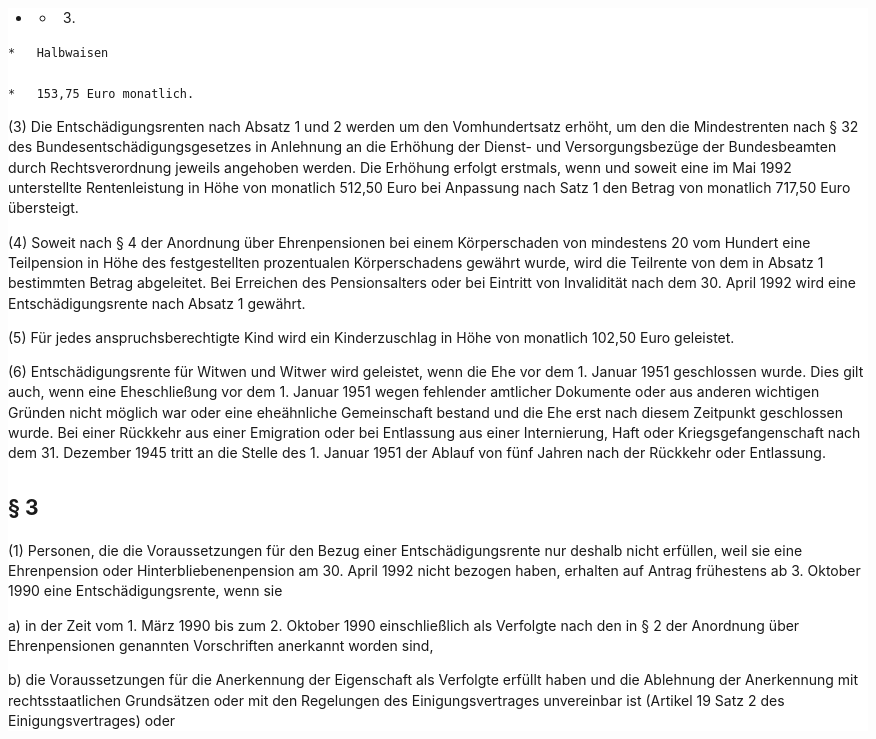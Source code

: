 *    *   3.

    *   Halbwaisen

    *   153,75 Euro monatlich.




(3) Die Entschädigungsrenten nach Absatz 1 und 2 werden um den
Vomhundertsatz erhöht, um den die Mindestrenten nach § 32 des
Bundesentschädigungsgesetzes in Anlehnung an die Erhöhung der Dienst-
und Versorgungsbezüge der Bundesbeamten durch Rechtsverordnung jeweils
angehoben werden. Die Erhöhung erfolgt erstmals, wenn und soweit eine
im Mai 1992 unterstellte Rentenleistung in Höhe von monatlich 512,50
Euro bei Anpassung nach Satz 1 den Betrag von monatlich 717,50 Euro
übersteigt.

(4) Soweit nach § 4 der Anordnung über Ehrenpensionen bei einem
Körperschaden von mindestens 20 vom Hundert eine Teilpension in Höhe
des festgestellten prozentualen Körperschadens gewährt wurde, wird die
Teilrente von dem in Absatz 1 bestimmten Betrag abgeleitet. Bei
Erreichen des Pensionsalters oder bei Eintritt von Invalidität nach
dem 30. April 1992 wird eine Entschädigungsrente nach Absatz 1
gewährt.

(5) Für jedes anspruchsberechtigte Kind wird ein Kinderzuschlag in
Höhe von monatlich 102,50 Euro geleistet.

(6) Entschädigungsrente für Witwen und Witwer wird geleistet, wenn die
Ehe vor dem 1. Januar 1951 geschlossen wurde. Dies gilt auch, wenn
eine Eheschließung vor dem 1. Januar 1951 wegen fehlender amtlicher
Dokumente oder aus anderen wichtigen Gründen nicht möglich war oder
eine eheähnliche Gemeinschaft bestand und die Ehe erst nach diesem
Zeitpunkt geschlossen wurde. Bei einer Rückkehr aus einer Emigration
oder bei Entlassung aus einer Internierung, Haft oder
Kriegsgefangenschaft nach dem 31. Dezember 1945 tritt an die Stelle
des 1. Januar 1951 der Ablauf von fünf Jahren nach der Rückkehr oder
Entlassung.


## § 3

(1) Personen, die die Voraussetzungen für den Bezug einer
Entschädigungsrente nur deshalb nicht erfüllen, weil sie eine
Ehrenpension oder Hinterbliebenenpension am 30. April 1992 nicht
bezogen haben, erhalten auf Antrag frühestens ab 3. Oktober 1990 eine
Entschädigungsrente, wenn sie

a)  in der Zeit vom 1. März 1990 bis zum 2. Oktober 1990 einschließlich
    als Verfolgte nach den in § 2 der Anordnung über Ehrenpensionen
    genannten Vorschriften anerkannt worden sind,


b)  die Voraussetzungen für die Anerkennung der Eigenschaft als Verfolgte
    erfüllt haben und die Ablehnung der Anerkennung mit rechtsstaatlichen
    Grundsätzen oder mit den Regelungen des Einigungsvertrages unvereinbar
    ist (Artikel 19 Satz 2 des Einigungsvertrages) oder
